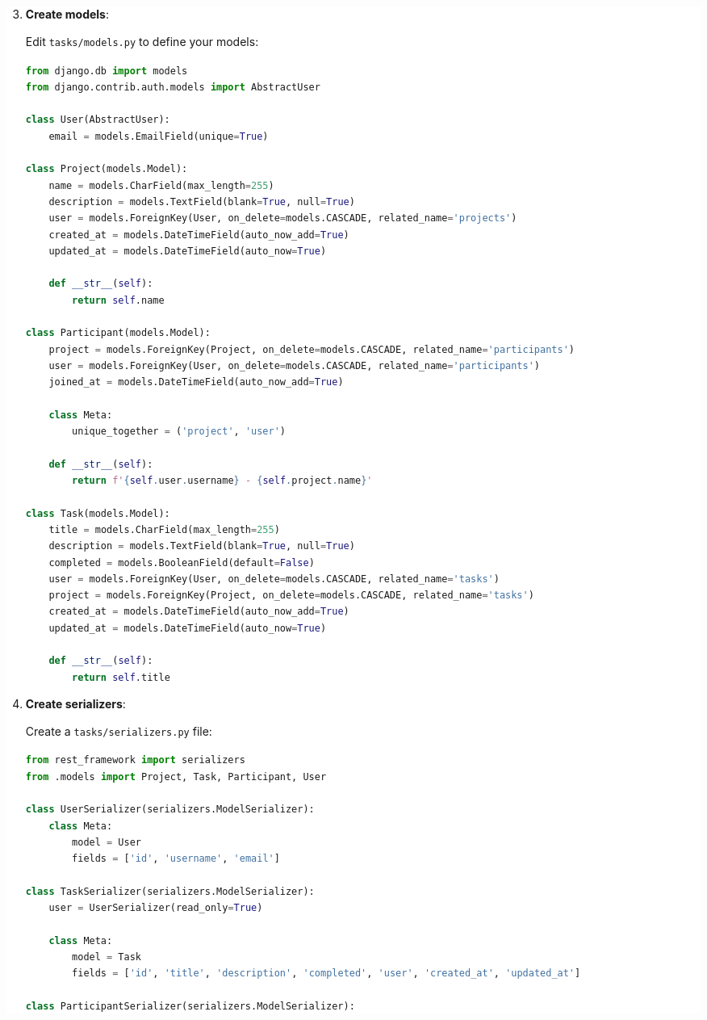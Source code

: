 3. **Create models**:

   Edit `tasks/models.py` to define your models:

   ```python
   from django.db import models
   from django.contrib.auth.models import AbstractUser

   class User(AbstractUser):
       email = models.EmailField(unique=True)

   class Project(models.Model):
       name = models.CharField(max_length=255)
       description = models.TextField(blank=True, null=True)
       user = models.ForeignKey(User, on_delete=models.CASCADE, related_name='projects')
       created_at = models.DateTimeField(auto_now_add=True)
       updated_at = models.DateTimeField(auto_now=True)

       def __str__(self):
           return self.name

   class Participant(models.Model):
       project = models.ForeignKey(Project, on_delete=models.CASCADE, related_name='participants')
       user = models.ForeignKey(User, on_delete=models.CASCADE, related_name='participants')
       joined_at = models.DateTimeField(auto_now_add=True)

       class Meta:
           unique_together = ('project', 'user')

       def __str__(self):
           return f'{self.user.username} - {self.project.name}'

   class Task(models.Model):
       title = models.CharField(max_length=255)
       description = models.TextField(blank=True, null=True)
       completed = models.BooleanField(default=False)
       user = models.ForeignKey(User, on_delete=models.CASCADE, related_name='tasks')
       project = models.ForeignKey(Project, on_delete=models.CASCADE, related_name='tasks')
       created_at = models.DateTimeField(auto_now_add=True)
       updated_at = models.DateTimeField(auto_now=True)

       def __str__(self):
           return self.title
   ```

4. **Create serializers**:

   Create a `tasks/serializers.py` file:

   ```python
   from rest_framework import serializers
   from .models import Project, Task, Participant, User

   class UserSerializer(serializers.ModelSerializer):
       class Meta:
           model = User
           fields = ['id', 'username', 'email']

   class TaskSerializer(serializers.ModelSerializer):
       user = UserSerializer(read_only=True)

       class Meta:
           model = Task
           fields = ['id', 'title', 'description', 'completed', 'user', 'created_at', 'updated_at']

   class ParticipantSerializer(serializers.ModelSerializer):
   ```